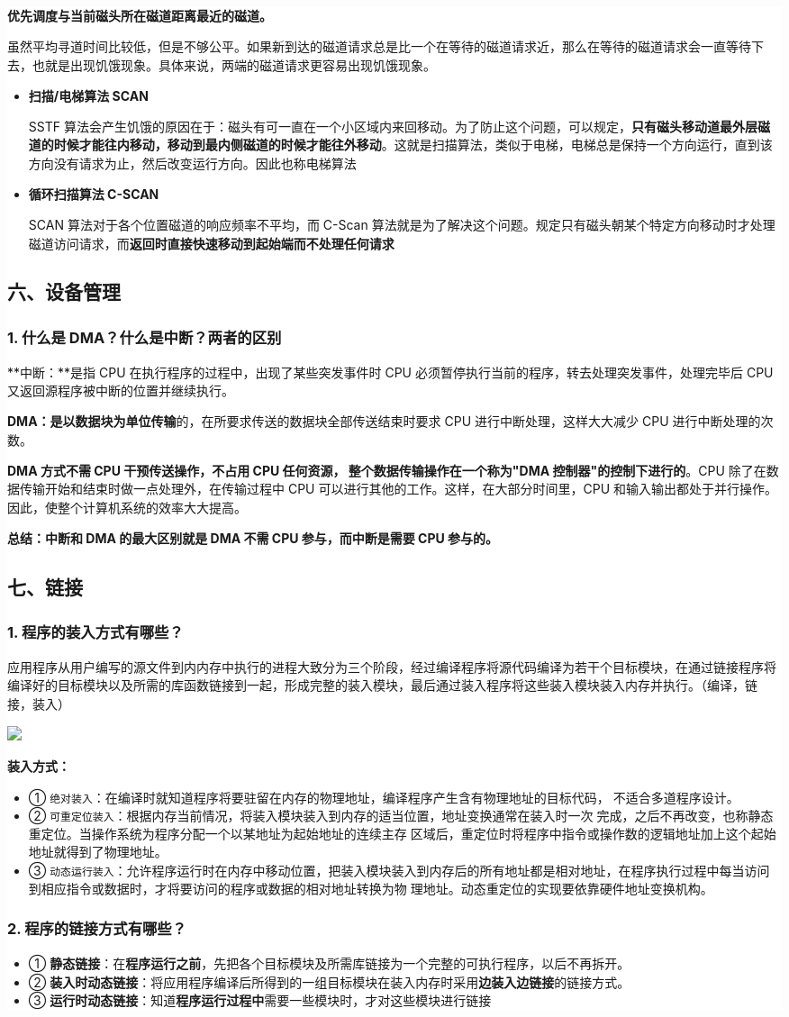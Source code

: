   **优先调度与当前磁头所在磁道距离最近的磁道。**

  虽然平均寻道时间比较低，但是不够公平。如果新到达的磁道请求总是比一个在等待的磁道请求近，那么在等待的磁道请求会一直等待下去，也就是出现饥饿现象。具体来说，两端的磁道请求更容易出现饥饿现象。

- **扫描/电梯算法 SCAN**

  SSTF 算法会产生饥饿的原因在于：磁头有可一直在一个小区域内来回移动。为了防止这个问题，可以规定，**只有磁头移动道最外层磁道的时候才能往内移动，移动到最内侧磁道的时候才能往外移动**。这就是扫描算法，类似于电梯，电梯总是保持一个方向运行，直到该方向没有请求为止，然后改变运行方向。因此也称电梯算法

- **循环扫描算法 C-SCAN**

  SCAN 算法对于各个位置磁道的响应频率不平均，而 C-Scan 算法就是为了解决这个问题。规定只有磁头朝某个特定方向移动时才处理磁道访问请求，而**返回时直接快速移动到起始端而不处理任何请求**

## 六、设备管理

### 1. 什么是 DMA？什么是中断？两者的区别

**中断：**是指 CPU 在执行程序的过程中，出现了某些突发事件时 CPU 必须暂停执行当前的程序，转去处理突发事件，处理完毕后 CPU 又返回源程序被中断的位置并继续执行。

**DMA：**是**以数据块为单位传输**的，在所要求传送的数据块全部传送结束时要求 CPU 进行中断处理，这样大大减少 CPU 进行中断处理的次数。

**DMA 方式不需 CPU 干预传送操作，不占用 CPU 任何资源， 整个数据传输操作在一个称为"DMA 控制器"的控制下进行的**。CPU 除了在数据传输开始和结束时做一点处理外，在传输过程中 CPU 可以进行其他的工作。这样，在大部分时间里，CPU 和输入输出都处于并行操作。因此，使整个计算机系统的效率大大提高。

**总结：中断和 DMA 的最大区别就是 DMA 不需 CPU 参与，而中断是需要 CPU 参与的。**

## 七、链接

### 1. 程序的装入方式有哪些？

应用程序从用户编写的源文件到内内存中执行的进程大致分为三个阶段，经过编译程序将源代码编译为若干个目标模块，在通过链接程序将编译好的目标模块以及所需的库函数链接到一起，形成完整的装入模块，最后通过装入程序将这些装入模块装入内存并执行。（编译，链接，装入）

![](https://gitee.com/veal98/images/raw/master/img/20200705143343.png)

**装入方式：**

- ① `绝对装入`：在编译时就知道程序将要驻留在内存的物理地址，编译程序产生含有物理地址的目标代码， 不适合多道程序设计。
- ② `可重定位装入`：根据内存当前情况，将装入模块装入到内存的适当位置，地址变换通常在装入时一次 完成，之后不再改变，也称静态重定位。当操作系统为程序分配一个以某地址为起始地址的连续主存 区域后，重定位时将程序中指令或操作数的逻辑地址加上这个起始地址就得到了物理地址。
- ③ `动态运行装入`：允许程序运行时在内存中移动位置，把装入模块装入到内存后的所有地址都是相对地址，在程序执行过程中每当访问到相应指令或数据时，才将要访问的程序或数据的相对地址转换为物 理地址。动态重定位的实现要依靠硬件地址变换机构。

### 2. 程序的链接方式有哪些？

- ① **静态链接**：在**程序运行之前**，先把各个目标模块及所需库链接为一个完整的可执行程序，以后不再拆开。
- ② **装入时动态链接**：将应用程序编译后所得到的一组目标模块在装入内存时采用**边装入边链接**的链接方式。
- ③ **运行时动态链接**：知道**程序运行过程中**需要一些模块时，才对这些模块进行链接
